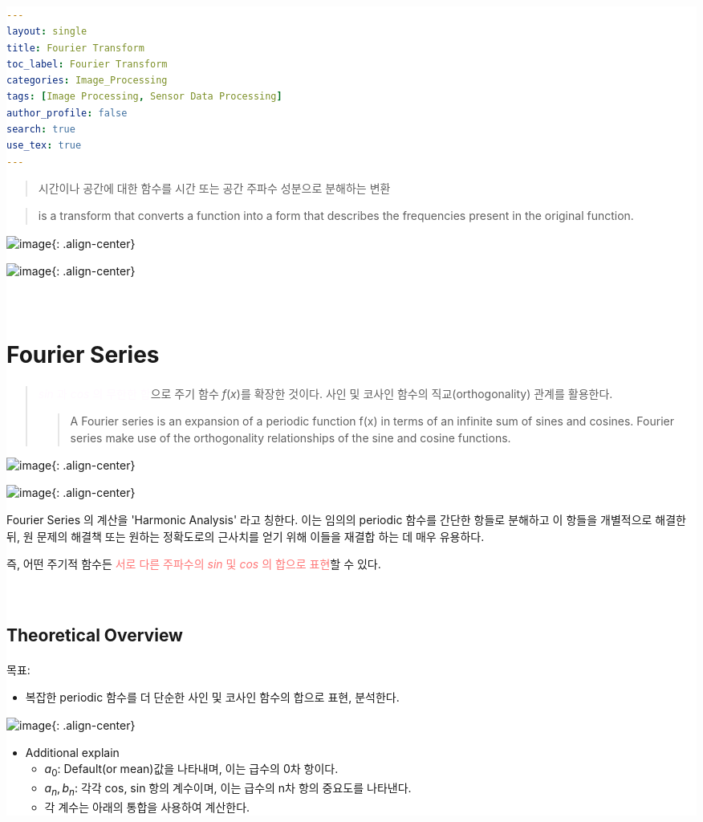 ```yaml
---
layout: single
title: Fourier Transform
toc_label: Fourier Transform
categories: Image_Processing
tags: [Image Processing, Sensor Data Processing]
author_profile: false
search: true
use_tex: true
---
```


> 시간이나 공간에 대한 함수를 시간 또는 공간 주파수 성분으로 분해하는 변환

> is a transform that converts a function into a form that describes the frequencies present in the original function.

<img width="800" alt="image" src="https://github.com/user-attachments/assets/0c971003-988e-4b02-a5c4-eb51c56a93e3">{: .align-center}

<img width="500" alt="image" src="https://github.com/woo-kyu/woo-kyu.github.io/assets/102133610/70b2169a-26fd-49b9-b9d4-f14400a621b0">{: .align-center}


<br>

# Fourier Series

> <span style='color:#fff9ff'>$sin$ 과 $cos$ 의 무한한 합</span>으로 주기 함수 $f(x)$를 확장한 것이다.
> 사인 및 코사인 함수의 직교(orthogonality) 관계를 활용한다.
>> A Fourier series is an expansion of a periodic function f(x) in terms of an infinite sum of sines and cosines.
>> Fourier series make use of the orthogonality relationships of the sine and cosine functions.


<img width="650" alt="image" src="https://github.com/woo-kyu/woo-kyu.github.io/assets/102133610/a1d381b2-3acf-446b-8198-efbce89963c9">{: .align-center}

<img width="400" alt="image" src="https://github.com/woo-kyu/woo-kyu.github.io/assets/102133610/f6eca8b5-393a-418b-8f77-1ba37cc0d007">{: .align-center}

Fourier Series 의 계산을 'Harmonic Analysis' 라고 칭한다.
이는 임의의 periodic 함수를 간단한 항들로 분해하고 이 항들을 개별적으로 해결한 뒤,
원 문제의 해결책 또는 원하는 정확도로의 근사치를 얻기 위해 이들을 재결합 하는 데 매우 유용하다.

즉, 어떤 주기적 함수든 <span style='color:#ff7777'>서로 다른 주파수의 $sin$ 및 $cos$ 의 합으로 표현</span>할 수 있다.

<br>

## Theoretical Overview
목표:
- 복잡한 periodic 함수를 더 단순한 사인 및 코사인 함수의 합으로 표현, 분석한다.

<img width="1015" alt="image" src="https://github.com/woo-kyu/woo-kyu.github.io/assets/102133610/f4ea852f-d721-44c0-8e3a-d2400a98eaa2">{: .align-center}

- Additional explain
  - $a_0$: Default(or mean)값을 나타내며, 이는 급수의 0차 항이다.
  - $a_n, b_n$: 각각 cos, sin 항의 계수이며, 이는 급수의 n차 항의 중요도를 나타낸다.
  - 각 계수는 아래의 통합을 사용하여 계산한다.
